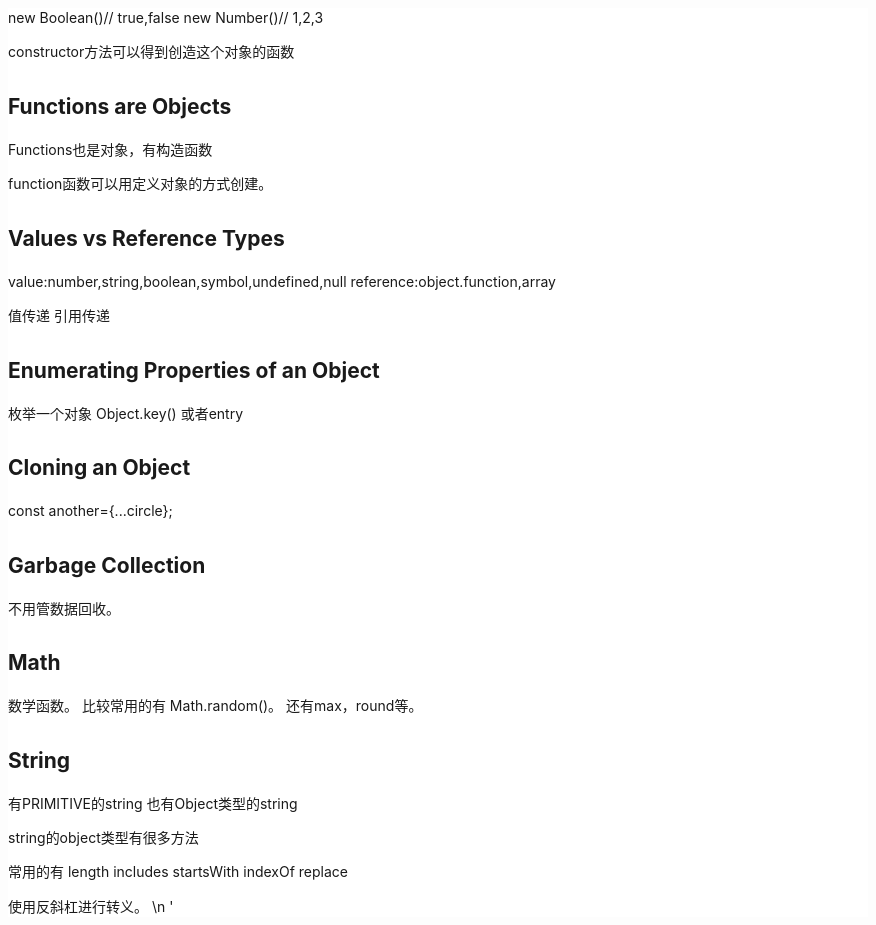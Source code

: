 new Boolean()// true,false
new Number()// 1,2,3

constructor方法可以得到创造这个对象的函数
## Functions are Objects
Functions也是对象，有构造函数

function函数可以用定义对象的方式创建。

## Values vs Reference Types
value:number,string,boolean,symbol,undefined,null
reference:object.function,array

值传递
引用传递

## Enumerating Properties of an Object
枚举一个对象
Object.key()
或者entry
## Cloning an Object
const another={...circle};

## Garbage Collection
不用管数据回收。
## Math
数学函数。
比较常用的有
Math.random()。
还有max，round等。


## String
有PRIMITIVE的string
也有Object类型的string

string的object类型有很多方法

常用的有
length
includes
startsWith
indexOf
replace

使用反斜杠进行转义。
\n
\'
